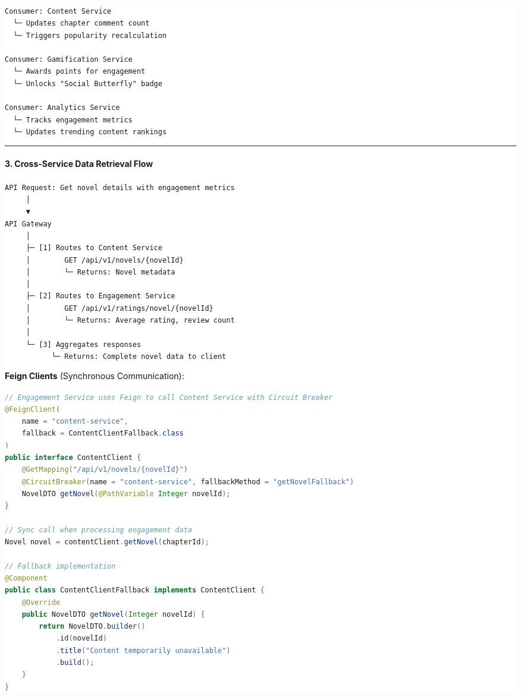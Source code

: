 ```
Consumer: Content Service
  └─ Updates chapter comment count
  └─ Triggers popularity recalculation

Consumer: Gamification Service
  └─ Awards points for engagement
  └─ Unlocks "Social Butterfly" badge

Consumer: Analytics Service
  └─ Tracks engagement metrics
  └─ Updates trending content rankings
```

---

#### 3. **Cross-Service Data Retrieval Flow**

```
API Request: Get novel details with engagement metrics
     │
     ▼
API Gateway
     │
     ├─ [1] Routes to Content Service
     │        GET /api/v1/novels/{novelId}
     │        └─ Returns: Novel metadata
     │
     ├─ [2] Routes to Engagement Service
     │        GET /api/v1/ratings/novel/{novelId}
     │        └─ Returns: Average rating, review count
     │
     └─ [3] Aggregates responses
           └─ Returns: Complete novel data to client
```

**Feign Clients** (Synchronous Communication):

```java
// Engagement Service uses Feign to call Content Service with Circuit Breaker
@FeignClient(
    name = "content-service",
    fallback = ContentClientFallback.class
)
public interface ContentClient {
    @GetMapping("/api/v1/novels/{novelId}")
    @CircuitBreaker(name = "content-service", fallbackMethod = "getNovelFallback")
    NovelDTO getNovel(@PathVariable Integer novelId);
}

// Sync call when processing engagement data
Novel novel = contentClient.getNovel(chapterId);

// Fallback implementation
@Component
public class ContentClientFallback implements ContentClient {
    @Override
    public NovelDTO getNovel(Integer novelId) {
        return NovelDTO.builder()
            .id(novelId)
            .title("Content temporarily unavailable")
            .build();
    }
}
```
